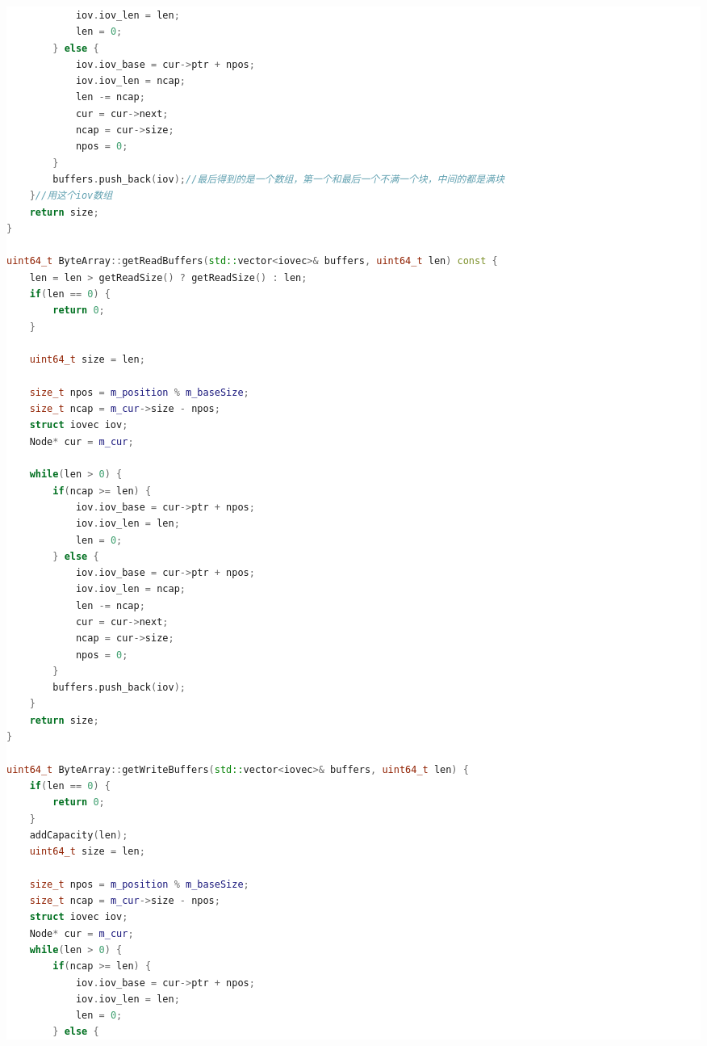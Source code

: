 ```c++
            iov.iov_len = len;
            len = 0;
        } else {
            iov.iov_base = cur->ptr + npos;
            iov.iov_len = ncap;
            len -= ncap;
            cur = cur->next;
            ncap = cur->size;
            npos = 0;
        }
        buffers.push_back(iov);//最后得到的是一个数组，第一个和最后一个不满一个块，中间的都是满块
    }//用这个iov数组
    return size;
}

uint64_t ByteArray::getReadBuffers(std::vector<iovec>& buffers, uint64_t len) const {
    len = len > getReadSize() ? getReadSize() : len;
    if(len == 0) {
        return 0;
    }

    uint64_t size = len;

    size_t npos = m_position % m_baseSize;
    size_t ncap = m_cur->size - npos;
    struct iovec iov;
    Node* cur = m_cur;

    while(len > 0) {
        if(ncap >= len) {
            iov.iov_base = cur->ptr + npos;
            iov.iov_len = len;
            len = 0;
        } else {
            iov.iov_base = cur->ptr + npos;
            iov.iov_len = ncap;
            len -= ncap;
            cur = cur->next;
            ncap = cur->size;
            npos = 0;
        }
        buffers.push_back(iov);
    }
    return size;
}

uint64_t ByteArray::getWriteBuffers(std::vector<iovec>& buffers, uint64_t len) {
    if(len == 0) {
        return 0;
    }
    addCapacity(len);
    uint64_t size = len;

    size_t npos = m_position % m_baseSize;
    size_t ncap = m_cur->size - npos;
    struct iovec iov;
    Node* cur = m_cur;
    while(len > 0) {
        if(ncap >= len) {
            iov.iov_base = cur->ptr + npos;
            iov.iov_len = len;
            len = 0;
        } else {
```